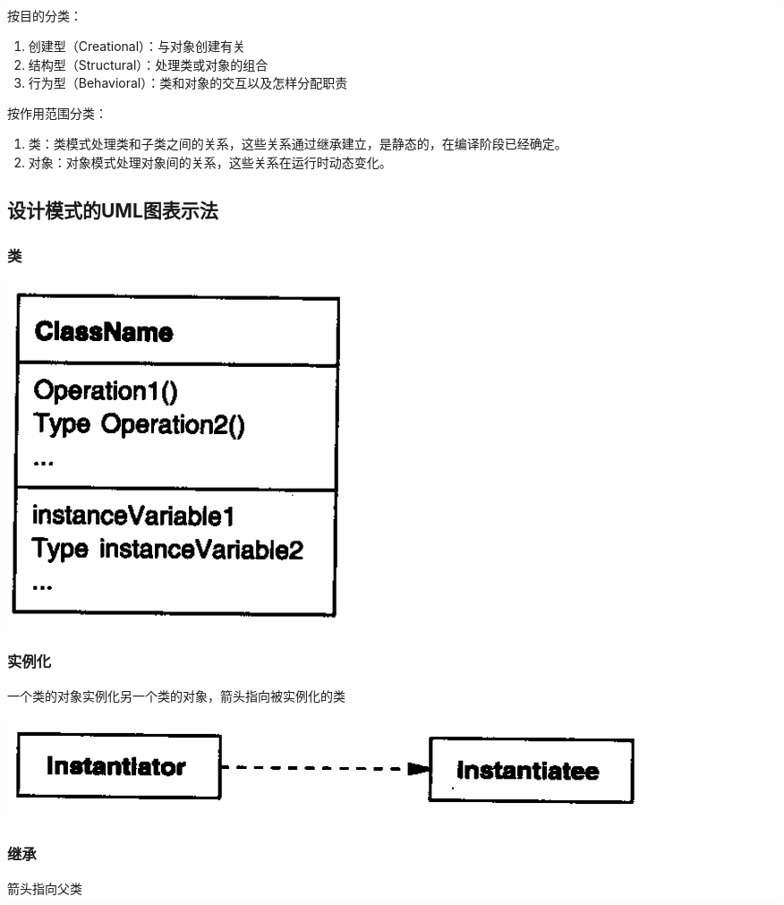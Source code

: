 按目的分类：

1. 创建型（Creational）：与对象创建有关
2. 结构型（Structural）：处理类或对象的组合
3. 行为型（Behavioral）：类和对象的交互以及怎样分配职责

按作用范围分类：

1. 类：类模式处理类和子类之间的关系，这些关系通过继承建立，是静态的，在编译阶段已经确定。
2. 对象：对象模式处理对象间的关系，这些关系在运行时动态变化。

## 设计模式的UML图表示法

### 类

![uml-class](/posts/70.design-patterns/uml-class.png)

### 实例化

一个类的对象实例化另一个类的对象，箭头指向被实例化的类

![uml-instantlator.png](/posts/70.design-patterns/uml-instantlator.png)

### 继承

箭头指向父类
